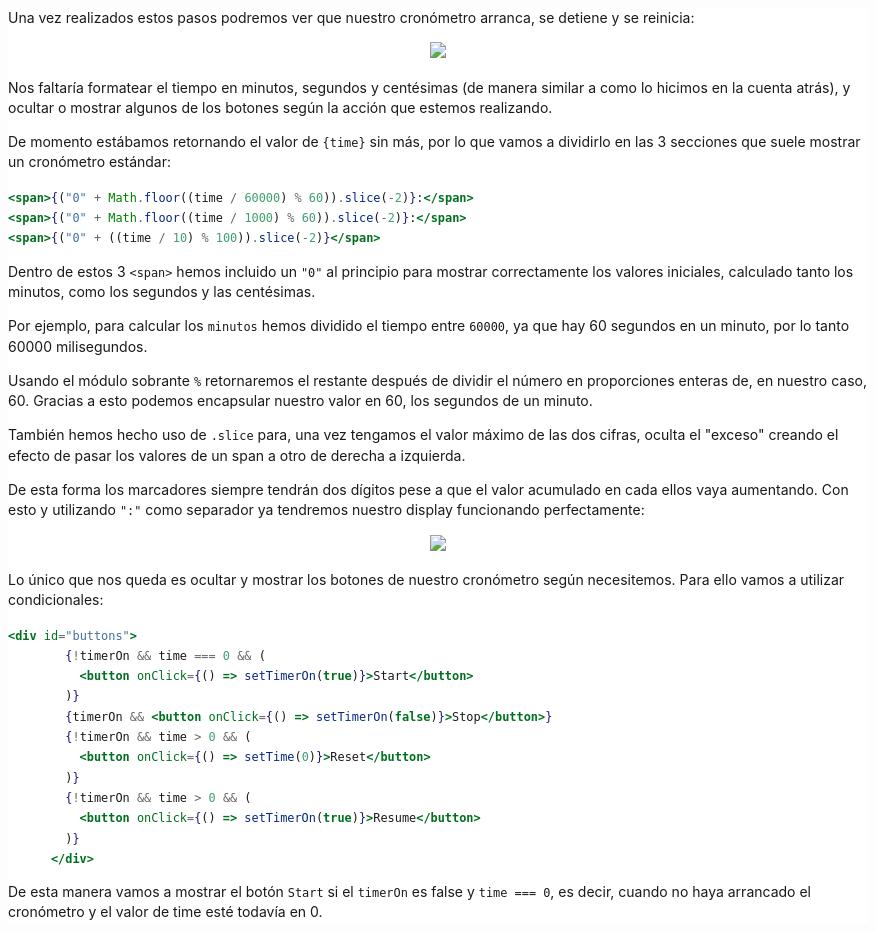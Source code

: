 Una vez realizados estos pasos podremos ver que nuestro cronómetro arranca, se detiene y se reinicia:

<div align="center"><img src="../../../../README/relojes-count.gif"/></div>

Nos faltaría formatear el tiempo en minutos, segundos y centésimas (de manera similar a como lo hicimos en la cuenta atrás), y ocultar o mostrar algunos de los botones según la acción que estemos realizando.

De momento estábamos retornando el valor de `{time}` sin más, por lo que vamos a dividirlo en las 3 secciones que suele mostrar un cronómetro estándar:

```jsx
<span>{("0" + Math.floor((time / 60000) % 60)).slice(-2)}:</span>
<span>{("0" + Math.floor((time / 1000) % 60)).slice(-2)}:</span>
<span>{("0" + ((time / 10) % 100)).slice(-2)}</span>
```

Dentro de estos 3 `<span>` hemos incluido un `"0"` al principio para mostrar correctamente los valores iniciales, calculado tanto los minutos, como los segundos y las centésimas.

Por ejemplo, para calcular los `minutos` hemos dividido el tiempo entre `60000`, ya que hay 60 segundos en un minuto, por lo tanto 60000 milisegundos. 

Usando el módulo sobrante `%` retornaremos el restante después de dividir el número en proporciones enteras de, en nuestro caso, 60. Gracias a esto podemos encapsular nuestro valor en 60, los segundos de un minuto.

También hemos hecho uso de `.slice` para, una vez tengamos el valor máximo de las dos cifras, oculta el "exceso" creando el efecto de pasar los valores de un span a otro de derecha a izquierda. 

De esta forma los marcadores siempre tendrán dos dígitos pese a que el valor acumulado en cada ellos vaya aumentando. Con esto y utilizando `":"` como separador ya tendremos nuestro display funcionando perfectamente:

<div align="center"><img src="../../../../README/relojes-crono.gif"/></div>

Lo único que nos queda es ocultar y mostrar los botones de nuestro cronómetro según necesitemos. Para ello vamos a utilizar condicionales:

```jsx
<div id="buttons">
        {!timerOn && time === 0 && (
          <button onClick={() => setTimerOn(true)}>Start</button>
        )}
        {timerOn && <button onClick={() => setTimerOn(false)}>Stop</button>}
        {!timerOn && time > 0 && (
          <button onClick={() => setTime(0)}>Reset</button>
        )}
        {!timerOn && time > 0 && (
          <button onClick={() => setTimerOn(true)}>Resume</button>
        )}
      </div>
```

De esta manera vamos a mostrar el botón `Start` si el `timerOn` es false y `time === 0`, es decir, cuando no haya arrancado el cronómetro y el valor de time esté todavía en 0.
